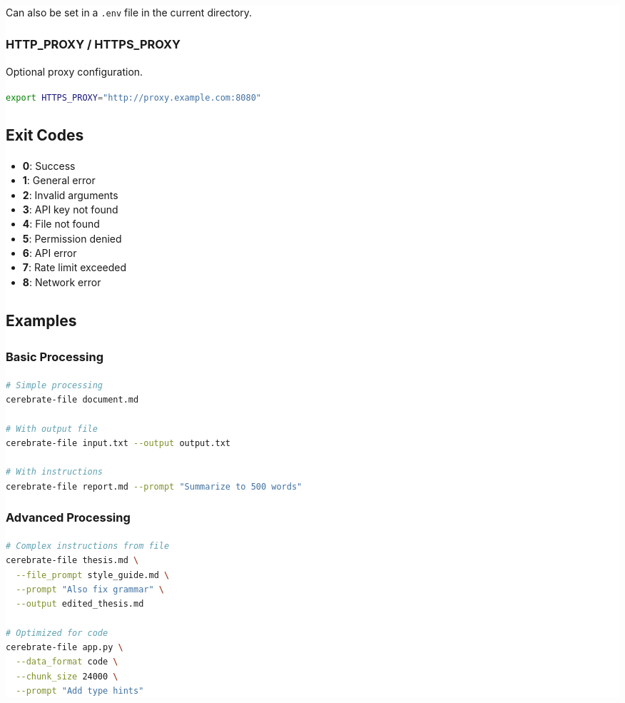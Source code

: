 Can also be set in a `.env` file in the current directory.

### HTTP_PROXY / HTTPS_PROXY

Optional proxy configuration.

```bash
export HTTPS_PROXY="http://proxy.example.com:8080"
```

## Exit Codes

- **0**: Success
- **1**: General error
- **2**: Invalid arguments
- **3**: API key not found
- **4**: File not found
- **5**: Permission denied
- **6**: API error
- **7**: Rate limit exceeded
- **8**: Network error

## Examples

### Basic Processing

```bash
# Simple processing
cerebrate-file document.md

# With output file
cerebrate-file input.txt --output output.txt

# With instructions
cerebrate-file report.md --prompt "Summarize to 500 words"
```

### Advanced Processing

```bash
# Complex instructions from file
cerebrate-file thesis.md \
  --file_prompt style_guide.md \
  --prompt "Also fix grammar" \
  --output edited_thesis.md

# Optimized for code
cerebrate-file app.py \
  --data_format code \
  --chunk_size 24000 \
  --prompt "Add type hints"
```

